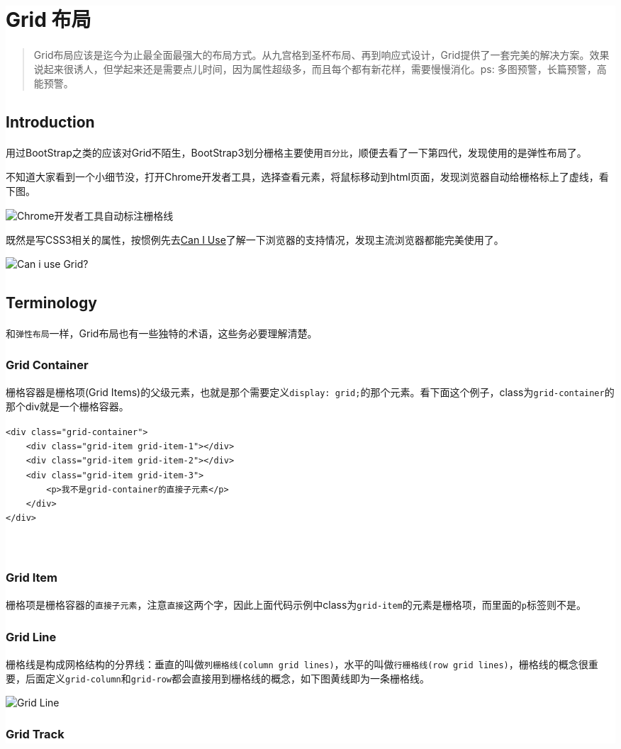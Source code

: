 # Grid 布局

> Grid布局应该是迄今为止最全面最强大的布局方式。从九宫格到圣杯布局、再到响应式设计，Grid提供了一套完美的解决方案。效果说起来很诱人，但学起来还是需要点儿时间，因为属性超级多，而且每个都有新花样，需要慢慢消化。ps: 多图预警，长篇预警，高能预警。

## Introduction

用过BootStrap之类的应该对Grid不陌生，BootStrap3划分栅格主要使用`百分比`，顺便去看了一下第四代，发现使用的是弹性布局了。

不知道大家看到一个小细节没，打开Chrome开发者工具，选择查看元素，将鼠标移动到html页面，发现浏览器自动给栅格标上了虚线，看下图。

![Chrome开发者工具自动标注栅格线](https://yancey-assets.oss-cn-beijing.aliyuncs.com/6ec00c5f-cb40-4d56-9835-fd57d4c7805b.jpg)

既然是写CSS3相关的属性，按惯例先去[Can I Use](https://caniuse.com/#search=grid)了解一下浏览器的支持情况，发现主流浏览器都能完美使用了。

![Can i use Grid?](https://yancey-assets.oss-cn-beijing.aliyuncs.com/5dbd661e-b8d9-4691-a429-ce976c7c74db.jpg)

## Terminology

和`弹性布局`一样，Grid布局也有一些独特的术语，这些务必要理解清楚。

### Grid Container

栅格容器是栅格项(Grid Items)的父级元素，也就是那个需要定义`display: grid;`的那个元素。看下面这个例子，class为`grid-container`的那个div就是一个栅格容器。

```
<div class="grid-container">
	<div class="grid-item grid-item-1"></div>
	<div class="grid-item grid-item-2"></div>
	<div class="grid-item grid-item-3">
		<p>我不是grid-container的直接子元素</p>	
	</div>
</div>



```

### Grid Item

栅格项是栅格容器的`直接子元素`，注意`直接`这两个字，因此上面代码示例中class为`grid-item`的元素是栅格项，而里面的`p`标签则不是。

### Grid Line

栅格线是构成网格结构的分界线：垂直的叫做`列栅格线(column grid lines)`，水平的叫做`行栅格线(row grid lines)`，栅格线的概念很重要，后面定义`grid-column`和`grid-row`都会直接用到栅格线的概念，如下图黄线即为一条栅格线。

![Grid Line](https://yancey-assets.oss-cn-beijing.aliyuncs.com/8d19574c-3a92-4caa-8bb5-c8a9db29af42.png)

### Grid Track
